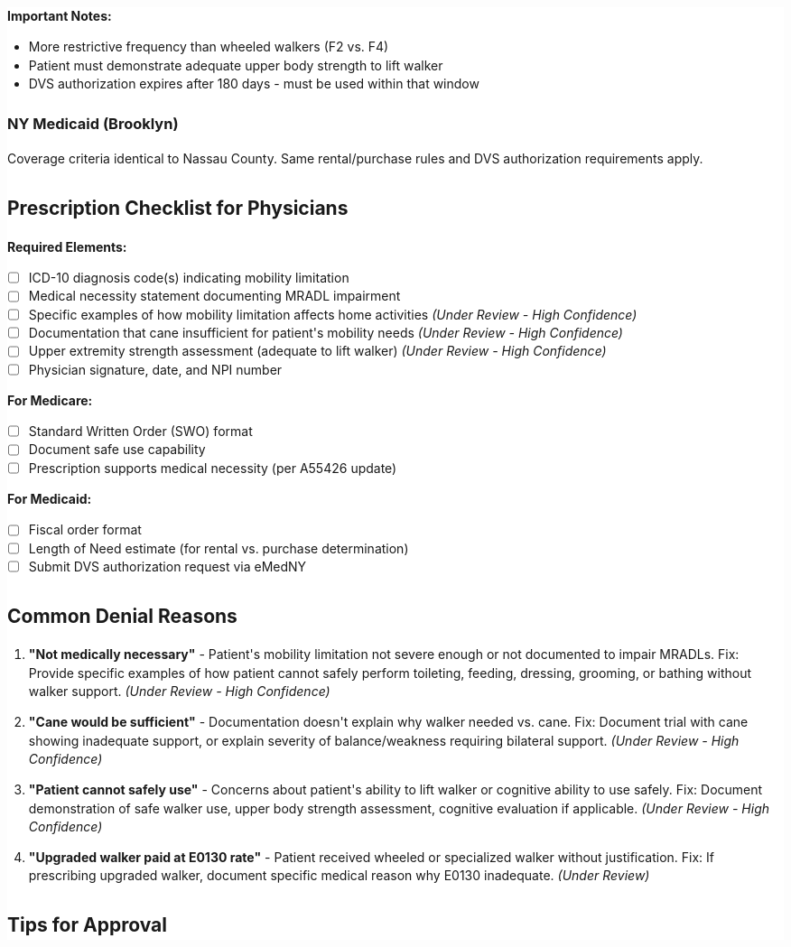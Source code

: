 **Important Notes:**
- More restrictive frequency than wheeled walkers (F2 vs. F4)
- Patient must demonstrate adequate upper body strength to lift walker
- DVS authorization expires after 180 days - must be used within that window

### NY Medicaid (Brooklyn)

Coverage criteria identical to Nassau County. Same rental/purchase rules and DVS authorization requirements apply.

## Prescription Checklist for Physicians

**Required Elements:**
- [ ] ICD-10 diagnosis code(s) indicating mobility limitation
- [ ] Medical necessity statement documenting MRADL impairment
- [ ] Specific examples of how mobility limitation affects home activities *(Under Review - High Confidence)*
- [ ] Documentation that cane insufficient for patient's mobility needs *(Under Review - High Confidence)*
- [ ] Upper extremity strength assessment (adequate to lift walker) *(Under Review - High Confidence)*
- [ ] Physician signature, date, and NPI number

**For Medicare:**
- [ ] Standard Written Order (SWO) format
- [ ] Document safe use capability
- [ ] Prescription supports medical necessity (per A55426 update)

**For Medicaid:**
- [ ] Fiscal order format
- [ ] Length of Need estimate (for rental vs. purchase determination)
- [ ] Submit DVS authorization request via eMedNY

## Common Denial Reasons

1. **"Not medically necessary"** - Patient's mobility limitation not severe enough or not documented to impair MRADLs. Fix: Provide specific examples of how patient cannot safely perform toileting, feeding, dressing, grooming, or bathing without walker support. *(Under Review - High Confidence)*

2. **"Cane would be sufficient"** - Documentation doesn't explain why walker needed vs. cane. Fix: Document trial with cane showing inadequate support, or explain severity of balance/weakness requiring bilateral support. *(Under Review - High Confidence)*

3. **"Patient cannot safely use"** - Concerns about patient's ability to lift walker or cognitive ability to use safely. Fix: Document demonstration of safe walker use, upper body strength assessment, cognitive evaluation if applicable. *(Under Review - High Confidence)*

4. **"Upgraded walker paid at E0130 rate"** - Patient received wheeled or specialized walker without justification. Fix: If prescribing upgraded walker, document specific medical reason why E0130 inadequate. *(Under Review)*

## Tips for Approval
